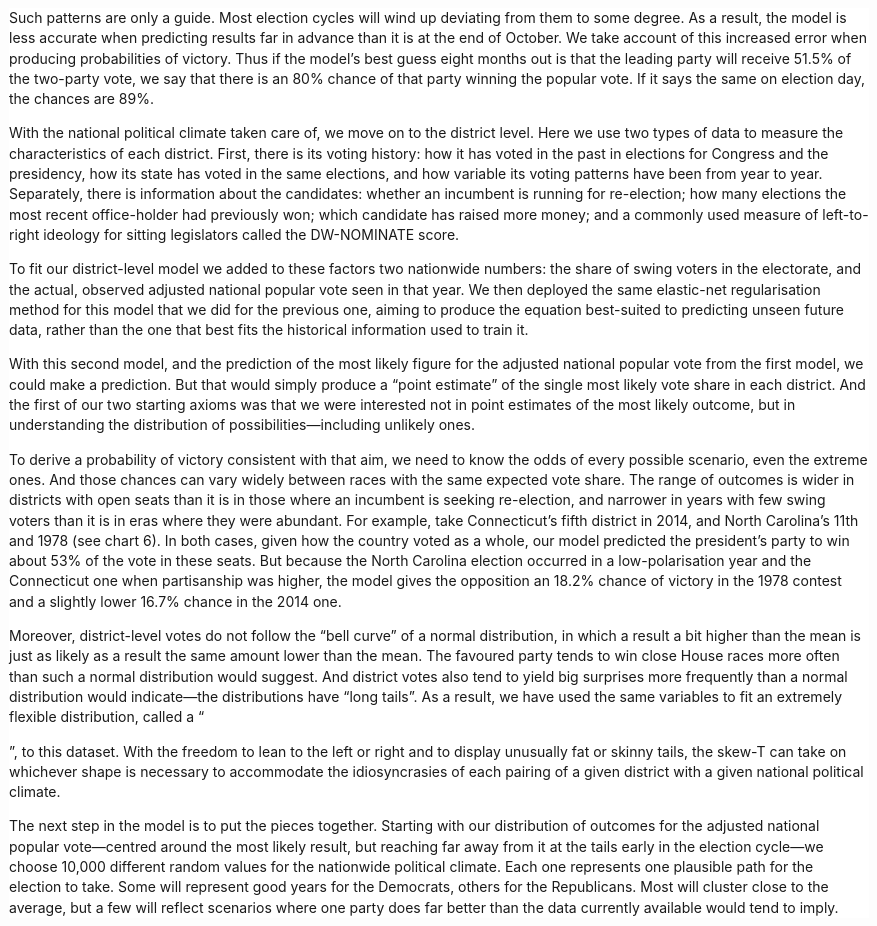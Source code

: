Such patterns are only a guide. Most election cycles will wind up deviating from them to some degree. As a result, the model is less accurate when predicting results far in advance than it is at the end of October. We take account of this increased error when producing probabilities of victory. Thus if the model’s best guess eight months out is that the leading party will receive 51.5% of the two-party vote, we say that there is an 80% chance of that party winning the popular vote. If it says the same on election day, the chances are 89%.

With the national political climate taken care of, we move on to the district level. Here we use two types of data to measure the characteristics of each district. First, there is its voting history: how it has voted in the past in elections for Congress and the presidency, how its state has voted in the same elections, and how variable its voting patterns have been from year to year. Separately, there is information about the candidates: whether an incumbent is running for re-election; how many elections the most recent office-holder had previously won; which candidate has raised more money; and a commonly used measure of left-to-right ideology for sitting legislators called the DW-NOMINATE score.

To fit our district-level model we added to these factors two nationwide numbers: the share of swing voters in the electorate, and the actual, observed adjusted national popular vote seen in that year. We then deployed the same elastic-net regularisation method for this model that we did for the previous one, aiming to produce the equation best-suited to predicting unseen future data, rather than the one that best fits the historical information used to train it.

With this second model, and the prediction of the most likely figure for the adjusted national popular vote from the first model, we could make a prediction. But that would simply produce a “point estimate” of the single most likely vote share in each district. And the first of our two starting axioms was that we were interested not in point estimates of the most likely outcome, but in understanding the distribution of possibilities—including unlikely ones.

To derive a probability of victory consistent with that aim, we need to know the odds of every possible scenario, even the extreme ones. And those chances can vary widely between races with the same expected vote share. The range of outcomes is wider in districts with open seats than it is in those where an incumbent is seeking re-election, and narrower in years with few swing voters than it is in eras where they were abundant. For example, take Connecticut’s fifth district in 2014, and North Carolina’s 11th and 1978 (see chart 6). In both cases, given how the country voted as a whole, our model predicted the president’s party to win about 53% of the vote in these seats. But because the North Carolina election occurred in a low-polarisation year and the Connecticut one when partisanship was higher, the model gives the opposition an 18.2% chance of victory in the 1978 contest and a slightly lower 16.7% chance in the 2014 one.

Moreover, district-level votes do not follow the “bell curve” of a normal distribution, in which a result a bit higher than the mean is just as likely as a result the same amount lower than the mean. The favoured party tends to win close House races more often than such a normal distribution would suggest. And district votes also tend to yield big surprises more frequently than a normal distribution would indicate—the distributions have “long tails”. As a result, we have used the same variables to fit an extremely flexible distribution, called a “

”, to this dataset. With the freedom to lean to the left or right and to display unusually fat or skinny tails, the skew-T can take on whichever shape is necessary to accommodate the idiosyncrasies of each pairing of a given district with a given national political climate.

The next step in the model is to put the pieces together. Starting with our distribution of outcomes for the adjusted national popular vote—centred around the most likely result, but reaching far away from it at the tails early in the election cycle—we choose 10,000 different random values for the nationwide political climate. Each one represents one plausible path for the election to take. Some will represent good years for the Democrats, others for the Republicans. Most will cluster close to the average, but a few will reflect scenarios where one party does far better than the data currently available would tend to imply.
